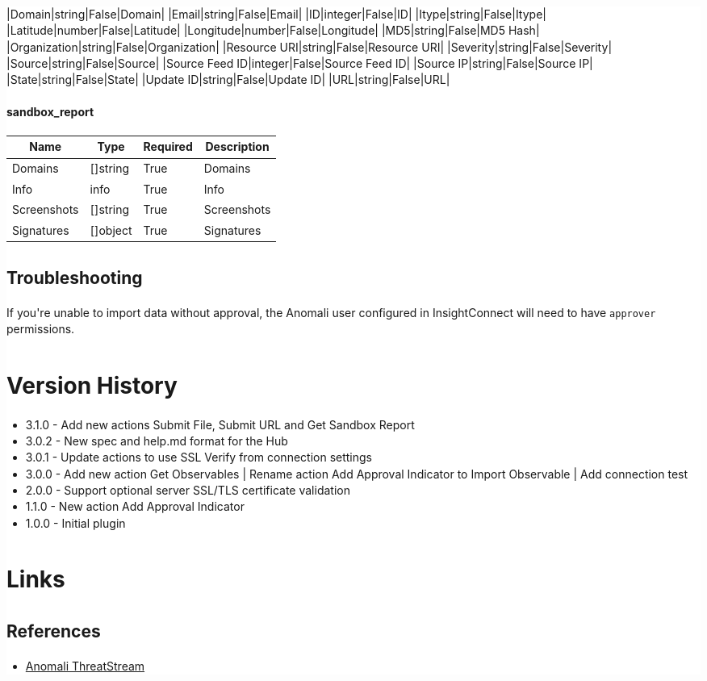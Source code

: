 |Domain|string|False|Domain|
|Email|string|False|Email|
|ID|integer|False|ID|
|Itype|string|False|Itype|
|Latitude|number|False|Latitude|
|Longitude|number|False|Longitude|
|MD5|string|False|MD5 Hash|
|Organization|string|False|Organization|
|Resource URI|string|False|Resource URI|
|Severity|string|False|Severity|
|Source|string|False|Source|
|Source Feed ID|integer|False|Source Feed ID|
|Source IP|string|False|Source IP|
|State|string|False|State|
|Update ID|string|False|Update ID|
|URL|string|False|URL|

#### sandbox_report

|Name|Type|Required|Description|
|----|----|--------|-----------|
|Domains|[]string|True|Domains|
|Info|info|True|Info|
|Screenshots|[]string|True|Screenshots|
|Signatures|[]object|True|Signatures|

## Troubleshooting

If you're unable to import data without approval, the Anomali user configured in InsightConnect will need to have `approver` permissions.

# Version History

* 3.1.0 - Add new actions Submit File, Submit URL and Get Sandbox Report
* 3.0.2 - New spec and help.md format for the Hub
* 3.0.1 - Update actions to use SSL Verify from connection settings
* 3.0.0 - Add new action Get Observables | Rename action Add Approval Indicator to Import Observable | Add connection test
* 2.0.0 - Support optional server SSL/TLS certificate validation
* 1.1.0 - New action Add Approval Indicator
* 1.0.0 - Initial plugin

# Links

## References

* [Anomali ThreatStream](https://www.anomali.com/)

